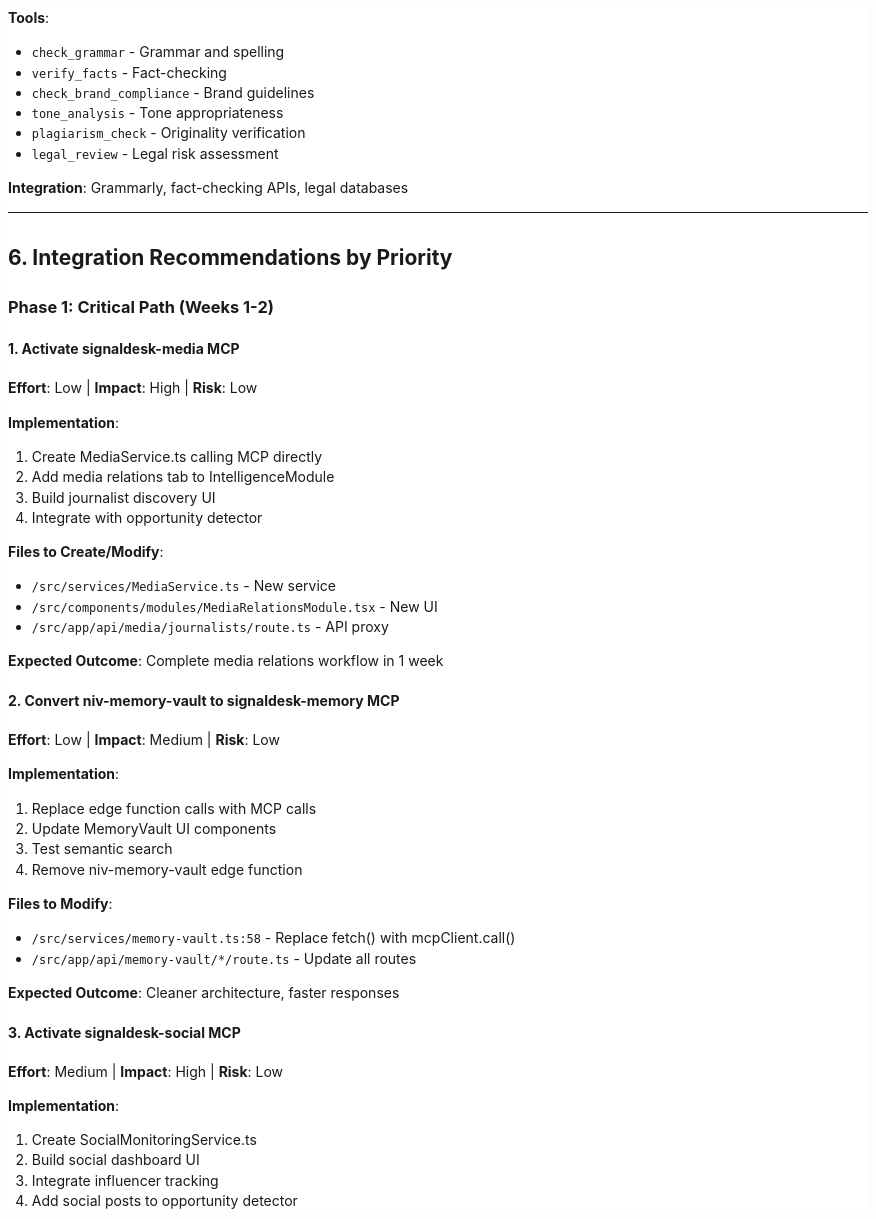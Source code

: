 **Tools**:
- `check_grammar` - Grammar and spelling
- `verify_facts` - Fact-checking
- `check_brand_compliance` - Brand guidelines
- `tone_analysis` - Tone appropriateness
- `plagiarism_check` - Originality verification
- `legal_review` - Legal risk assessment

**Integration**: Grammarly, fact-checking APIs, legal databases

---

## 6. Integration Recommendations by Priority

### Phase 1: Critical Path (Weeks 1-2)

#### 1. Activate signaldesk-media MCP
**Effort**: Low | **Impact**: High | **Risk**: Low

**Implementation**:
1. Create MediaService.ts calling MCP directly
2. Add media relations tab to IntelligenceModule
3. Build journalist discovery UI
4. Integrate with opportunity detector

**Files to Create/Modify**:
- `/src/services/MediaService.ts` - New service
- `/src/components/modules/MediaRelationsModule.tsx` - New UI
- `/src/app/api/media/journalists/route.ts` - API proxy

**Expected Outcome**: Complete media relations workflow in 1 week

#### 2. Convert niv-memory-vault to signaldesk-memory MCP
**Effort**: Low | **Impact**: Medium | **Risk**: Low

**Implementation**:
1. Replace edge function calls with MCP calls
2. Update MemoryVault UI components
3. Test semantic search
4. Remove niv-memory-vault edge function

**Files to Modify**:
- `/src/services/memory-vault.ts:58` - Replace fetch() with mcpClient.call()
- `/src/app/api/memory-vault/*/route.ts` - Update all routes

**Expected Outcome**: Cleaner architecture, faster responses

#### 3. Activate signaldesk-social MCP
**Effort**: Medium | **Impact**: High | **Risk**: Low

**Implementation**:
1. Create SocialMonitoringService.ts
2. Build social dashboard UI
3. Integrate influencer tracking
4. Add social posts to opportunity detector

